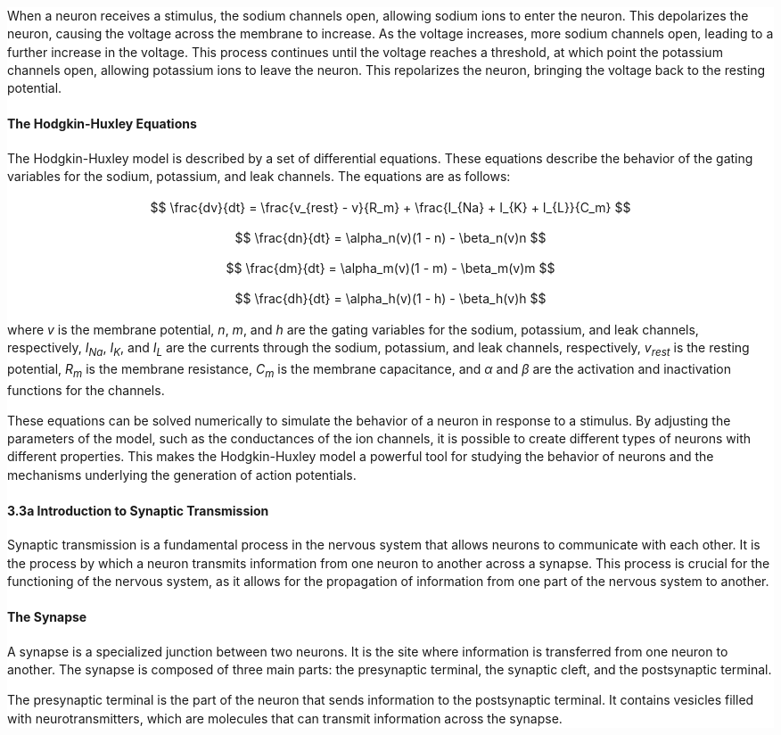 When a neuron receives a stimulus, the sodium channels open, allowing sodium ions to enter the neuron. This depolarizes the neuron, causing the voltage across the membrane to increase. As the voltage increases, more sodium channels open, leading to a further increase in the voltage. This process continues until the voltage reaches a threshold, at which point the potassium channels open, allowing potassium ions to leave the neuron. This repolarizes the neuron, bringing the voltage back to the resting potential.

#### The Hodgkin-Huxley Equations

The Hodgkin-Huxley model is described by a set of differential equations. These equations describe the behavior of the gating variables for the sodium, potassium, and leak channels. The equations are as follows:

$$
\frac{dv}{dt} = \frac{v_{rest} - v}{R_m} + \frac{I_{Na} + I_{K} + I_{L}}{C_m}
$$

$$
\frac{dn}{dt} = \alpha_n(v)(1 - n) - \beta_n(v)n
$$

$$
\frac{dm}{dt} = \alpha_m(v)(1 - m) - \beta_m(v)m
$$

$$
\frac{dh}{dt} = \alpha_h(v)(1 - h) - \beta_h(v)h
$$

where $v$ is the membrane potential, $n$, $m$, and $h$ are the gating variables for the sodium, potassium, and leak channels, respectively, $I_{Na}$, $I_{K}$, and $I_{L}$ are the currents through the sodium, potassium, and leak channels, respectively, $v_{rest}$ is the resting potential, $R_m$ is the membrane resistance, $C_m$ is the membrane capacitance, and $\alpha$ and $\beta$ are the activation and inactivation functions for the channels.

These equations can be solved numerically to simulate the behavior of a neuron in response to a stimulus. By adjusting the parameters of the model, such as the conductances of the ion channels, it is possible to create different types of neurons with different properties. This makes the Hodgkin-Huxley model a powerful tool for studying the behavior of neurons and the mechanisms underlying the generation of action potentials.

#### 3.3a Introduction to Synaptic Transmission

Synaptic transmission is a fundamental process in the nervous system that allows neurons to communicate with each other. It is the process by which a neuron transmits information from one neuron to another across a synapse. This process is crucial for the functioning of the nervous system, as it allows for the propagation of information from one part of the nervous system to another.

#### The Synapse

A synapse is a specialized junction between two neurons. It is the site where information is transferred from one neuron to another. The synapse is composed of three main parts: the presynaptic terminal, the synaptic cleft, and the postsynaptic terminal.

The presynaptic terminal is the part of the neuron that sends information to the postsynaptic terminal. It contains vesicles filled with neurotransmitters, which are molecules that can transmit information across the synapse.
